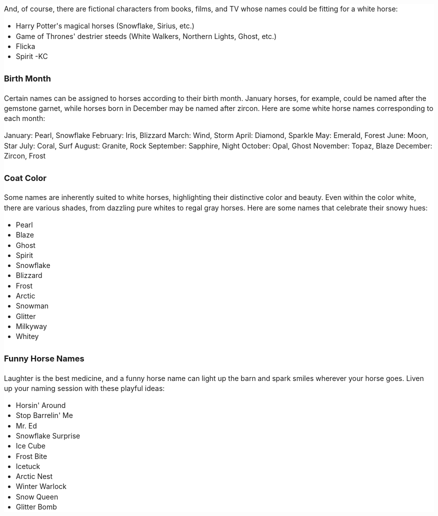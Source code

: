 And, of course, there are fictional characters from books, films, and TV whose names could be fitting for a white horse: 

- Harry Potter's magical horses (Snowflake, Sirius, etc.)
- Game of Thrones' destrier steeds (White Walkers, Northern Lights, Ghost, etc.)
- Flicka
- Spirit
-KC

### Birth Month

Certain names can be assigned to horses according to their birth month. January horses, for example, could be named after the gemstone garnet, while horses born in December may be named after zircon. Here are some white horse names corresponding to each month: 

January: Pearl, Snowflake
February: Iris, Blizzard
March: Wind, Storm
April: Diamond, Sparkle
May: Emerald, Forest
June: Moon, Star
July: Coral, Surf
August: Granite, Rock
September: Sapphire, Night
October: Opal, Ghost
November: Topaz, Blaze
December: Zircon, Frost

### Coat Color

Some names are inherently suited to white horses, highlighting their distinctive color and beauty. Even within the color white, there are various shades, from dazzling pure whites to regal gray horses. Here are some names that celebrate their snowy hues: 

- Pearl
- Blaze
- Ghost
- Spirit
- Snowflake
- Blizzard
- Frost
- Arctic
- Snowman
- Glitter
- Milkyway
- Whitey

### Funny Horse Names

Laughter is the best medicine, and a funny horse name can light up the barn and spark smiles wherever your horse goes. Liven up your naming session with these playful ideas: 

- Horsin' Around
- Stop Barrelin' Me
- Mr. Ed
- Snowflake Surprise
- Ice Cube
- Frost Bite
- Icetuck
- Arctic Nest
- Winter Warlock
- Snow Queen
- Glitter Bomb
